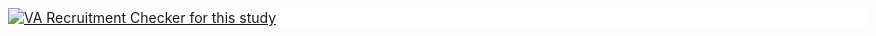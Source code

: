 <a href="https://docs.google.com/spreadsheets/d/1Q5ZOzX8Y---IlzpbwHYNm017zDw1jFFyEqTd56wvG_E/edit?pli=1&gid=1606067745#gid=1606067745" target="_blank">
   <img alt="VA Recruitment Checker for this study" src="https://github.com/department-of-veterans-affairs/va.gov-team/blob/master/products/claim-appeal-status/research/2024-07-Development-Letters/recruitment-stats-for-benefit-claims-development-letters.png" width="800"  height="">
</a>
